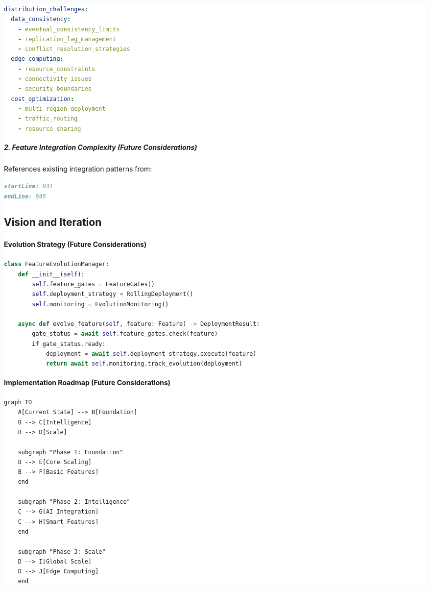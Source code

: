 ```yaml
distribution_challenges:
  data_consistency:
    - eventual_consistency_limits
    - replication_lag_management
    - conflict_resolution_strategies
  edge_computing:
    - resource_constraints
    - connectivity_issues
    - security_boundaries
  cost_optimization:
    - multi_region_deployment
    - traffic_routing
    - resource_sharing
```

##### 2. Feature Integration Complexity (Future Considerations)

References existing integration patterns from:

```markdown:datapunk/docs/App/Cortex/in-progress/cortex-neurocortex-orchestrator.md
startLine: 831
endLine: 845
```

## Vision and Iteration

#### Evolution Strategy (Future Considerations)

```python
class FeatureEvolutionManager:
    def __init__(self):
        self.feature_gates = FeatureGates()
        self.deployment_strategy = RollingDeployment()
        self.monitoring = EvolutionMonitoring()
        
    async def evolve_feature(self, feature: Feature) -> DeploymentResult:
        gate_status = await self.feature_gates.check(feature)
        if gate_status.ready:
            deployment = await self.deployment_strategy.execute(feature)
            return await self.monitoring.track_evolution(deployment)
```

#### Implementation Roadmap (Future Considerations)

```mermaid
graph TD
    A[Current State] --> B[Foundation]
    B --> C[Intelligence]
    B --> D[Scale]
    
    subgraph "Phase 1: Foundation"
    B --> E[Core Scaling]
    B --> F[Basic Features]
    end
    
    subgraph "Phase 2: Intelligence"
    C --> G[AI Integration]
    C --> H[Smart Features]
    end
    
    subgraph "Phase 3: Scale"
    D --> I[Global Scale]
    D --> J[Edge Computing]
    end
```